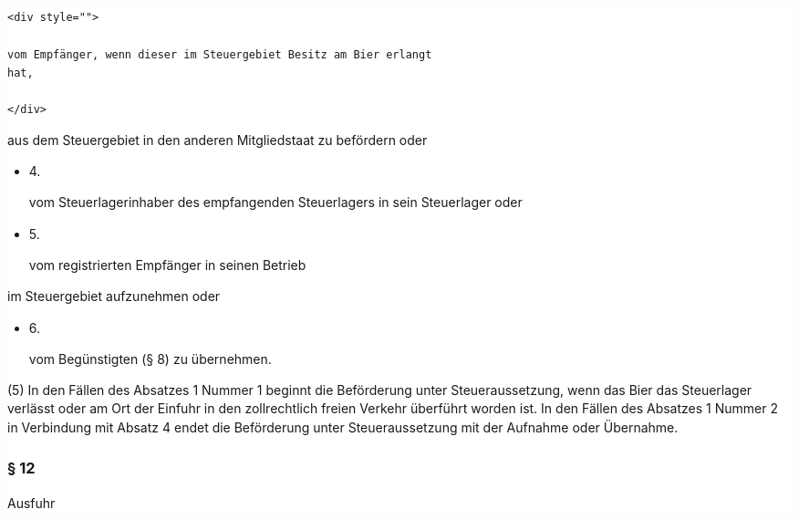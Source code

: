     <div style="">
    
    vom Empfänger, wenn dieser im Steuergebiet Besitz am Bier erlangt
    hat,
    
    </div>

aus dem Steuergebiet in den anderen Mitgliedstaat zu befördern oder

  - 4\.
    
    <div style="">
    
    vom Steuerlagerinhaber des empfangenden Steuerlagers in sein
    Steuerlager oder
    
    </div>

  - 5\.
    
    <div style="">
    
    vom registrierten Empfänger in seinen Betrieb
    
    </div>

im Steuergebiet aufzunehmen oder

  - 6\.
    
    <div style="">
    
    vom Begünstigten (§ 8) zu übernehmen.
    
    </div>

</div>

<div class="jurAbsatz">

(5) In den Fällen des Absatzes 1 Nummer 1 beginnt die Beförderung unter
Steueraussetzung, wenn das Bier das Steuerlager verlässt oder am Ort der
Einfuhr in den zollrechtlich freien Verkehr überführt worden ist. In den
Fällen des Absatzes 1 Nummer 2 in Verbindung mit Absatz 4 endet die
Beförderung unter Steueraussetzung mit der Aufnahme oder Übernahme.

</div>

</div>

</div>

</div>

<span id="BJNR190800009BJNE001302123.html"></span>

### § 12  
Ausfuhr

<div>

<div class="jnhtml">
